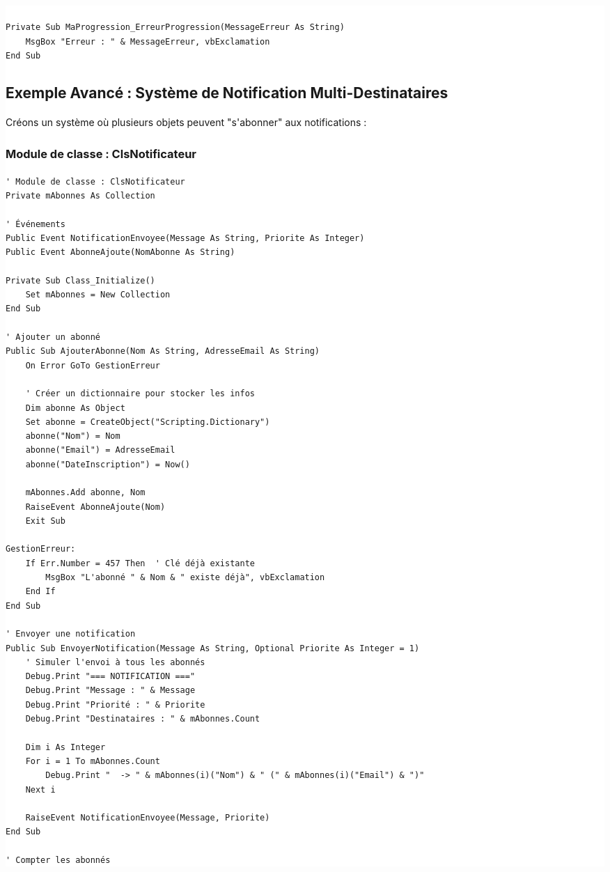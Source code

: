 ```vba

Private Sub MaProgression_ErreurProgression(MessageErreur As String)
    MsgBox "Erreur : " & MessageErreur, vbExclamation
End Sub
```

## Exemple Avancé : Système de Notification Multi-Destinataires

Créons un système où plusieurs objets peuvent "s'abonner" aux notifications :

### Module de classe : ClsNotificateur

```vba
' Module de classe : ClsNotificateur
Private mAbonnes As Collection

' Événements
Public Event NotificationEnvoyee(Message As String, Priorite As Integer)
Public Event AbonneAjoute(NomAbonne As String)

Private Sub Class_Initialize()
    Set mAbonnes = New Collection
End Sub

' Ajouter un abonné
Public Sub AjouterAbonne(Nom As String, AdresseEmail As String)
    On Error GoTo GestionErreur

    ' Créer un dictionnaire pour stocker les infos
    Dim abonne As Object
    Set abonne = CreateObject("Scripting.Dictionary")
    abonne("Nom") = Nom
    abonne("Email") = AdresseEmail
    abonne("DateInscription") = Now()

    mAbonnes.Add abonne, Nom
    RaiseEvent AbonneAjoute(Nom)
    Exit Sub

GestionErreur:
    If Err.Number = 457 Then  ' Clé déjà existante
        MsgBox "L'abonné " & Nom & " existe déjà", vbExclamation
    End If
End Sub

' Envoyer une notification
Public Sub EnvoyerNotification(Message As String, Optional Priorite As Integer = 1)
    ' Simuler l'envoi à tous les abonnés
    Debug.Print "=== NOTIFICATION ==="
    Debug.Print "Message : " & Message
    Debug.Print "Priorité : " & Priorite
    Debug.Print "Destinataires : " & mAbonnes.Count

    Dim i As Integer
    For i = 1 To mAbonnes.Count
        Debug.Print "  -> " & mAbonnes(i)("Nom") & " (" & mAbonnes(i)("Email") & ")"
    Next i

    RaiseEvent NotificationEnvoyee(Message, Priorite)
End Sub

' Compter les abonnés
```